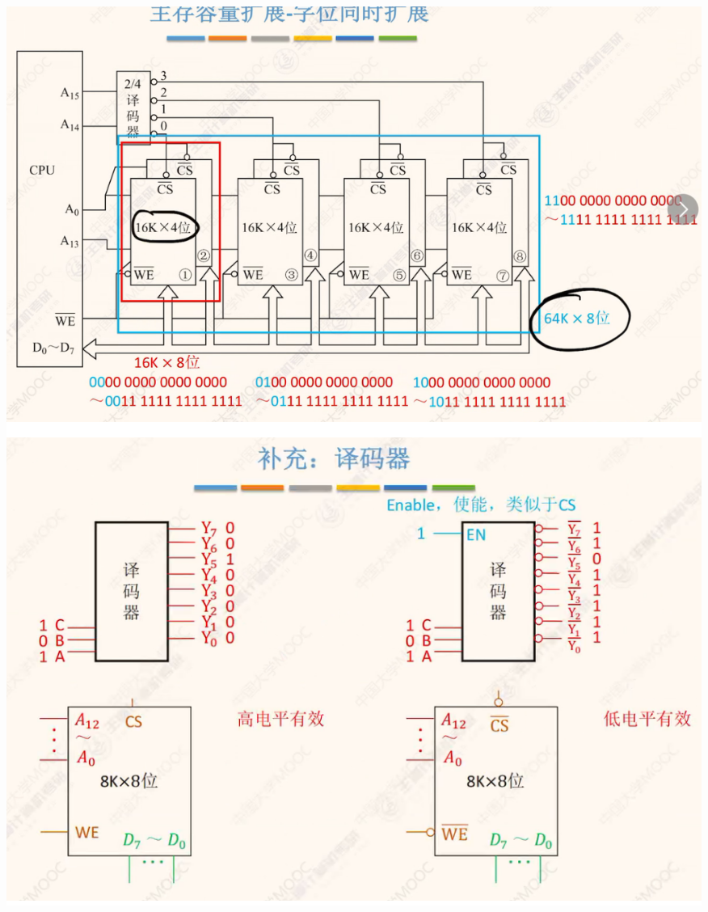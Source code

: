 ![图 27](../../images/38251af0769c91fcf3cd279a76e442d71f9494bbfc1d972a93fff8ff10fac518.png)  

![图 28](../../images/946e422230dca0c3d1fe1c3bd0854c3e038aac4fba19b81d325d37321c0eafb0.png)  
